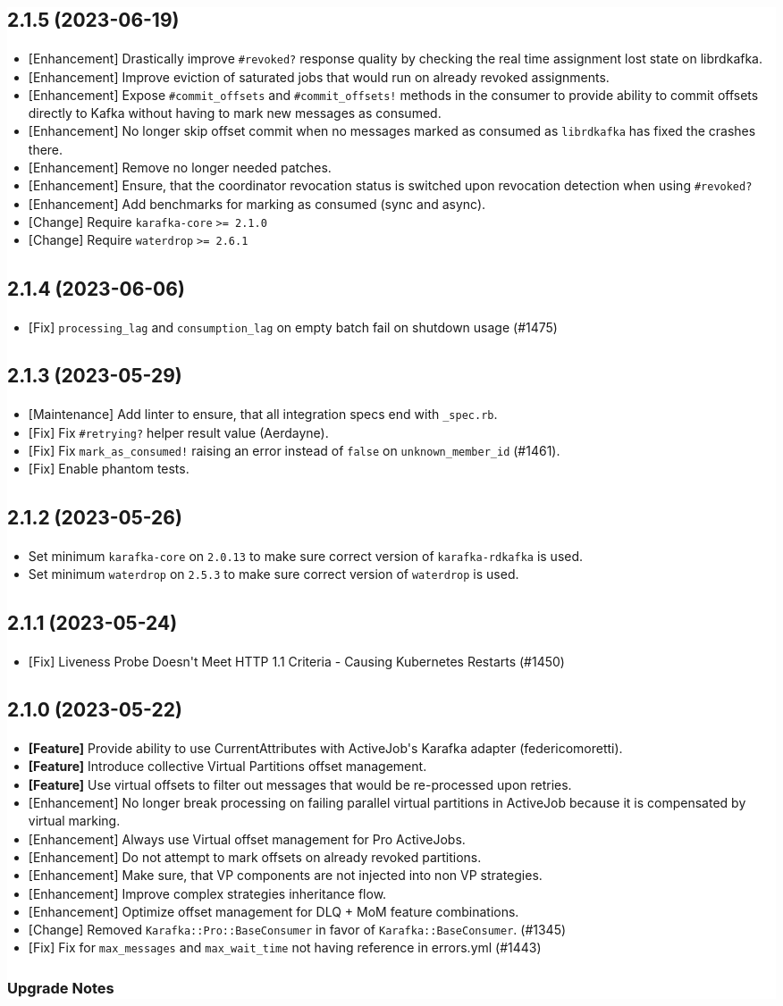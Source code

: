 ## 2.1.5 (2023-06-19)
- [Enhancement] Drastically improve `#revoked?` response quality by checking the real time assignment lost state on librdkafka.
- [Enhancement] Improve eviction of saturated jobs that would run on already revoked assignments.
- [Enhancement] Expose `#commit_offsets` and `#commit_offsets!` methods in the consumer to provide ability to commit offsets directly to Kafka without having to mark new messages as consumed.
- [Enhancement] No longer skip offset commit when no messages marked as consumed as `librdkafka` has fixed the crashes there.
- [Enhancement] Remove no longer needed patches.
- [Enhancement] Ensure, that the coordinator revocation status is switched upon revocation detection when using `#revoked?`
- [Enhancement] Add benchmarks for marking as consumed (sync and async).
- [Change] Require `karafka-core` `>= 2.1.0`
- [Change] Require `waterdrop` `>= 2.6.1`

## 2.1.4 (2023-06-06)
- [Fix] `processing_lag` and `consumption_lag` on empty batch fail on shutdown usage (#1475)

## 2.1.3 (2023-05-29)
- [Maintenance] Add linter to ensure, that all integration specs end with `_spec.rb`.
- [Fix] Fix `#retrying?` helper result value (Aerdayne).
- [Fix] Fix `mark_as_consumed!` raising an error instead of `false` on `unknown_member_id` (#1461).
- [Fix] Enable phantom tests.

## 2.1.2 (2023-05-26)
- Set minimum `karafka-core` on `2.0.13` to make sure correct version of `karafka-rdkafka` is used.
- Set minimum `waterdrop` on `2.5.3` to make sure correct version of `waterdrop` is used.

## 2.1.1 (2023-05-24)
- [Fix] Liveness Probe Doesn't Meet HTTP 1.1 Criteria - Causing Kubernetes Restarts (#1450)

## 2.1.0 (2023-05-22)
- **[Feature]** Provide ability to use CurrentAttributes with ActiveJob's Karafka adapter (federicomoretti).
- **[Feature]** Introduce collective Virtual Partitions offset management.
- **[Feature]** Use virtual offsets to filter out messages that would be re-processed upon retries.
- [Enhancement] No longer break processing on failing parallel virtual partitions in ActiveJob because it is compensated by virtual marking.
- [Enhancement] Always use Virtual offset management for Pro ActiveJobs.
- [Enhancement] Do not attempt to mark offsets on already revoked partitions.
- [Enhancement] Make sure, that VP components are not injected into non VP strategies.
- [Enhancement] Improve complex strategies inheritance flow.
- [Enhancement] Optimize offset management for DLQ + MoM feature combinations.
- [Change] Removed `Karafka::Pro::BaseConsumer` in favor of `Karafka::BaseConsumer`. (#1345)
- [Fix] Fix for `max_messages` and `max_wait_time` not having reference in errors.yml (#1443)

### Upgrade Notes
